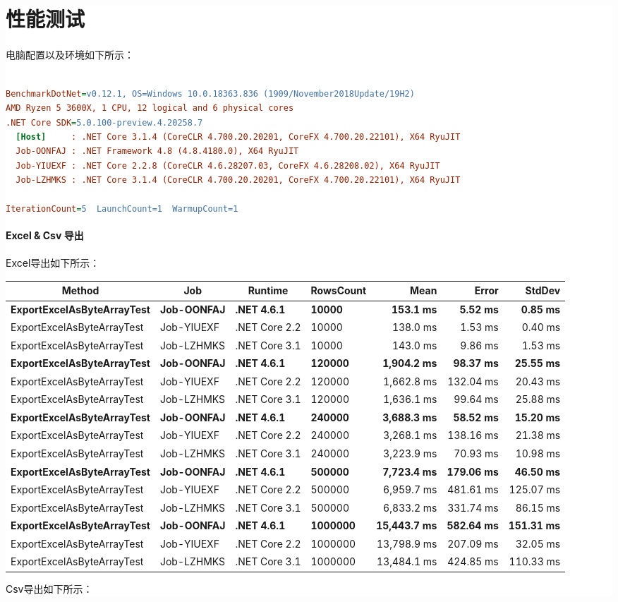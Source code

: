 # 性能测试

电脑配置以及环境如下所示：

``` ini

BenchmarkDotNet=v0.12.1, OS=Windows 10.0.18363.836 (1909/November2018Update/19H2)
AMD Ryzen 5 3600X, 1 CPU, 12 logical and 6 physical cores
.NET Core SDK=5.0.100-preview.4.20258.7
  [Host]     : .NET Core 3.1.4 (CoreCLR 4.700.20.20201, CoreFX 4.700.20.22101), X64 RyuJIT
  Job-OONFAJ : .NET Framework 4.8 (4.8.4180.0), X64 RyuJIT
  Job-YIUEXF : .NET Core 2.2.8 (CoreCLR 4.6.28207.03, CoreFX 4.6.28208.02), X64 RyuJIT
  Job-LZHMKS : .NET Core 3.1.4 (CoreCLR 4.700.20.20201, CoreFX 4.700.20.22101), X64 RyuJIT

IterationCount=5  LaunchCount=1  WarmupCount=1  

```

#### Excel & Csv 导出


Excel导出如下所示：

|                     Method |        Job |       Runtime | RowsCount |        Mean |     Error |    StdDev |
|--------------------------- |----------- |-------------- |---------- |------------:|----------:|----------:|
| **ExportExcelAsByteArrayTest** | **Job-OONFAJ** |    **.NET 4.6.1** |     **10000** |    **153.1 ms** |   **5.52 ms** |   **0.85 ms** |
| ExportExcelAsByteArrayTest | Job-YIUEXF | .NET Core 2.2 |     10000 |    138.0 ms |   1.53 ms |   0.40 ms |
| ExportExcelAsByteArrayTest | Job-LZHMKS | .NET Core 3.1 |     10000 |    143.0 ms |   9.86 ms |   1.53 ms |
| **ExportExcelAsByteArrayTest** | **Job-OONFAJ** |    **.NET 4.6.1** |    **120000** |  **1,904.2 ms** |  **98.37 ms** |  **25.55 ms** |
| ExportExcelAsByteArrayTest | Job-YIUEXF | .NET Core 2.2 |    120000 |  1,662.8 ms | 132.04 ms |  20.43 ms |
| ExportExcelAsByteArrayTest | Job-LZHMKS | .NET Core 3.1 |    120000 |  1,636.1 ms |  99.64 ms |  25.88 ms |
| **ExportExcelAsByteArrayTest** | **Job-OONFAJ** |    **.NET 4.6.1** |    **240000** |  **3,688.3 ms** |  **58.52 ms** |  **15.20 ms** |
| ExportExcelAsByteArrayTest | Job-YIUEXF | .NET Core 2.2 |    240000 |  3,268.1 ms | 138.16 ms |  21.38 ms |
| ExportExcelAsByteArrayTest | Job-LZHMKS | .NET Core 3.1 |    240000 |  3,223.9 ms |  70.93 ms |  10.98 ms |
| **ExportExcelAsByteArrayTest** | **Job-OONFAJ** |    **.NET 4.6.1** |    **500000** |  **7,723.4 ms** | **179.06 ms** |  **46.50 ms** |
| ExportExcelAsByteArrayTest | Job-YIUEXF | .NET Core 2.2 |    500000 |  6,959.7 ms | 481.61 ms | 125.07 ms |
| ExportExcelAsByteArrayTest | Job-LZHMKS | .NET Core 3.1 |    500000 |  6,833.2 ms | 331.74 ms |  86.15 ms |
| **ExportExcelAsByteArrayTest** | **Job-OONFAJ** |    **.NET 4.6.1** |   **1000000** | **15,443.7 ms** | **582.64 ms** | **151.31 ms** |
| ExportExcelAsByteArrayTest | Job-YIUEXF | .NET Core 2.2 |   1000000 | 13,798.9 ms | 207.09 ms |  32.05 ms |
| ExportExcelAsByteArrayTest | Job-LZHMKS | .NET Core 3.1 |   1000000 | 13,484.1 ms | 424.85 ms | 110.33 ms |


Csv导出如下所示：
